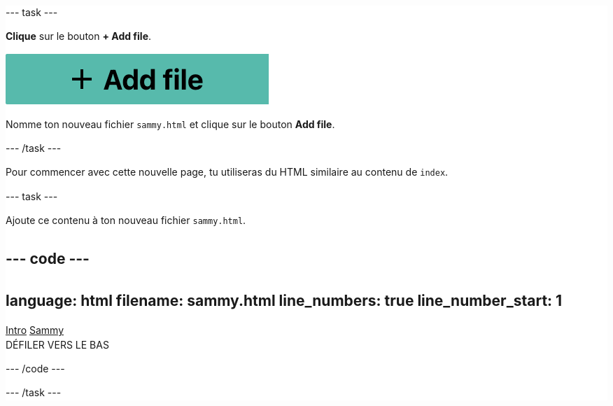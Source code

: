 --- task ---

**Clique** sur le bouton **+ Add file**.

![Le bouton 'Add a file'.](images/addFile.png)

Nomme ton nouveau fichier `sammy.html` et clique sur le bouton **Add file**.

--- /task ---

Pour commencer avec cette nouvelle page, tu utiliseras du HTML similaire au contenu de `index`.

--- task ---

Ajoute ce contenu à ton nouveau fichier `sammy.html`.

--- code ---
---
language: html
filename: sammy.html
line_numbers: true
line_number_start: 1
---

<!DOCTYPE html>
<html lang="en">
  <head>
    <meta charset="UTF-8" />
    <meta name="viewport" content="width=device-width, initial-scale=1.0" />
    <title>Sammy</title>
    <link rel="stylesheet" href="style.css" />
    <link rel="stylesheet" href="default.css" />
  </head>

  <body>
    <nav class="navigation">
      <a href="index.html">Intro</a>
      <a href="sammy.html">Sammy</a>
    </nav>
    <main>
      <section class="garden">
        <div id="bounce">DÉFILER VERS LE BAS</div>
      </section>
    </main>
  </body>
  <script type="text/javascript" src="scripts.js"></script>
</html>

--- /code ---

--- /task ---
